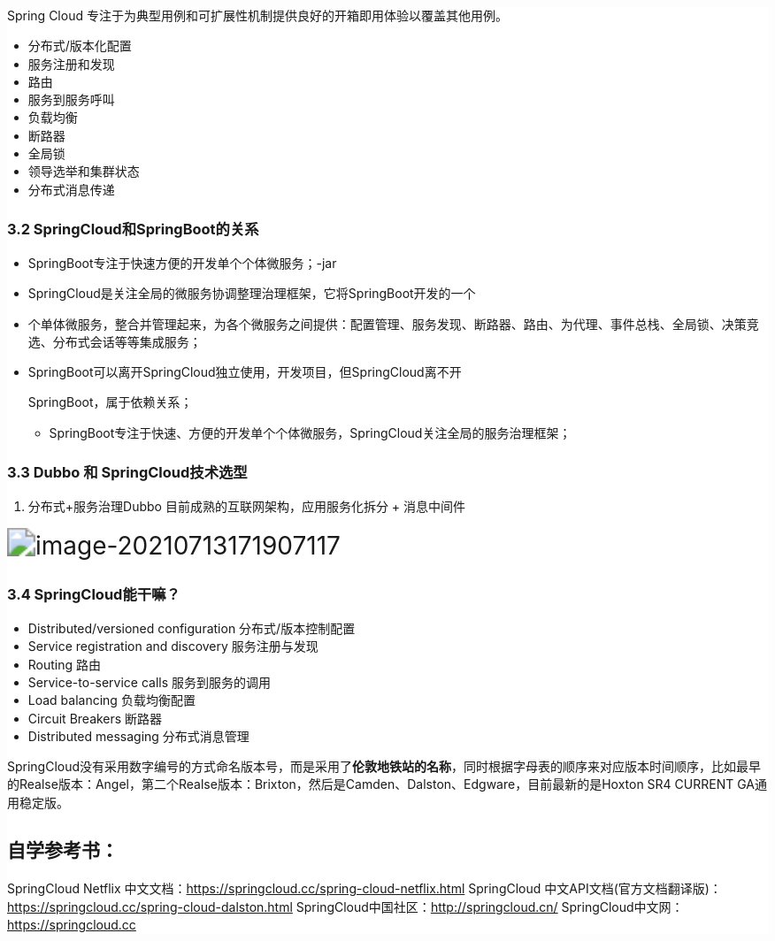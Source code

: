 Spring Cloud 专注于为典型用例和可扩展性机制提供良好的开箱即用体验以覆盖其他用例。

- 分布式/版本化配置
- 服务注册和发现
- 路由
- 服务到服务呼叫
- 负载均衡
- 断路器
- 全局锁
- 领导选举和集群状态
- 分布式消息传递

### 3.2 SpringCloud和SpringBoot的关系

- SpringBoot专注于快速方便的开发单个个体微服务；-jar

- SpringCloud是关注全局的微服务协调整理治理框架，它将SpringBoot开发的一个

- 个单体微服务，整合并管理起来，为各个微服务之间提供：配置管理、服务发现、断路器、路由、为代理、事件总栈、全局锁、决策竞选、分布式会话等等集成服务；

- SpringBoot可以离开SpringCloud独立使用，开发项目，但SpringCloud离不开

  SpringBoot，属于依赖关系；

  + SpringBoot专注于快速、方便的开发单个个体微服务，SpringCloud关注全局的服务治理框架；

### 3.3 Dubbo 和 SpringCloud技术选型

1. 分布式+服务治理Dubbo
目前成熟的互联网架构，应用服务化拆分 + 消息中间件

<img src="C:\Users\86134\AppData\Roaming\Typora\typora-user-images\image-20210713171907117.png" alt="image-20210713171907117" style="zoom: 200%;" />



### 3.4 SpringCloud能干嘛？

- Distributed/versioned configuration 分布式/版本控制配置
- Service registration and discovery 服务注册与发现
- Routing 路由
- Service-to-service calls 服务到服务的调用
- Load balancing 负载均衡配置
- Circuit Breakers 断路器
- Distributed messaging 分布式消息管理



SpringCloud没有采用数字编号的方式命名版本号，而是采用了**伦敦地铁站的名称**，同时根据字母表的顺序来对应版本时间顺序，比如最早的Realse版本：Angel，第二个Realse版本：Brixton，然后是Camden、Dalston、Edgware，目前最新的是Hoxton SR4 CURRENT GA通用稳定版。



自学参考书：
------------

SpringCloud Netflix 中文文档：https://springcloud.cc/spring-cloud-netflix.html
SpringCloud 中文API文档(官方文档翻译版)：https://springcloud.cc/spring-cloud-dalston.html
SpringCloud中国社区：http://springcloud.cn/
SpringCloud中文网：https://springcloud.cc

